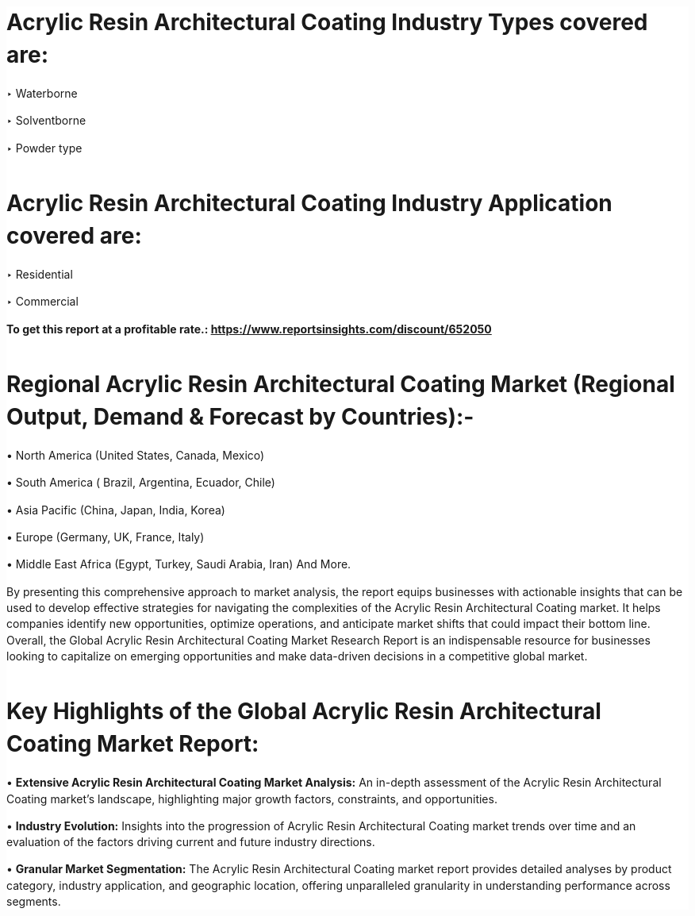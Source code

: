 # <strong>Acrylic Resin Architectural Coating Industry Types covered are:</strong>

‣ Waterborne

‣ Solventborne

‣ Powder type

# <strong>Acrylic Resin Architectural Coating Industry Application covered are:</strong>

‣ Residential

‣ Commercial

<strong>To get this report at a profitable rate.: <a href=https://www.reportsinsights.com/discount/652050>https://www.reportsinsights.com/discount/652050</a></strong></font>

# <strong>Regional Acrylic Resin Architectural Coating Market (Regional Output, Demand &amp; Forecast by Countries):-</strong>

• North America (United States, Canada, Mexico)

• South America ( Brazil, Argentina, Ecuador, Chile)

• Asia Pacific (China, Japan, India, Korea)

• Europe (Germany, UK, France, Italy)

• Middle East Africa (Egypt, Turkey, Saudi Arabia, Iran) And More.

By presenting this comprehensive approach to market analysis, the report equips businesses with actionable insights that can be used to develop effective strategies for navigating the complexities of the Acrylic Resin Architectural Coating market. It helps companies identify new opportunities, optimize operations, and anticipate market shifts that could impact their bottom line. Overall, the Global Acrylic Resin Architectural Coating Market Research Report is an indispensable resource for businesses looking to capitalize on emerging opportunities and make data-driven decisions in a competitive global market.

# <strong>Key Highlights of the Global Acrylic Resin Architectural Coating Market Report:</strong>

• <strong>Extensive Acrylic Resin Architectural Coating Market Analysis:</strong> An in-depth assessment of the Acrylic Resin Architectural Coating market’s landscape, highlighting major growth factors, constraints, and opportunities.

• <strong>Industry Evolution:</strong> Insights into the progression of Acrylic Resin Architectural Coating market trends over time and an evaluation of the factors driving current and future industry directions.

• <strong>Granular Market Segmentation:</strong> The Acrylic Resin Architectural Coating market report provides detailed analyses by product category, industry application, and geographic location, offering unparalleled granularity in understanding performance across segments.
